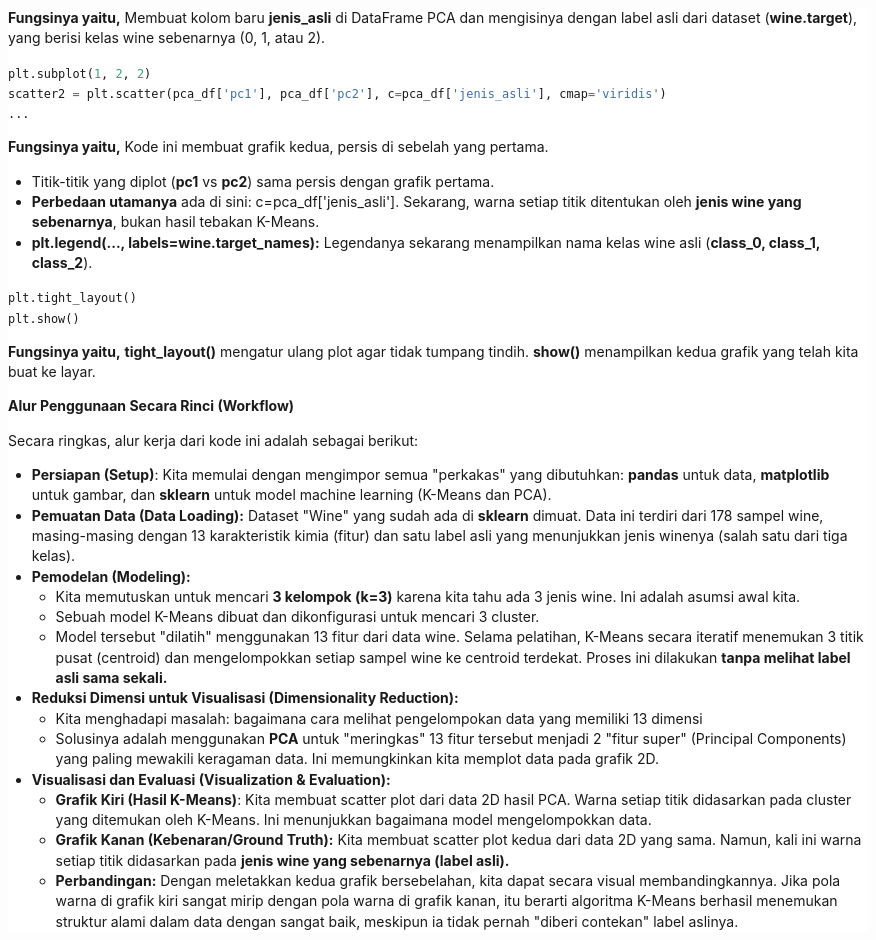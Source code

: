 **Fungsinya yaitu,** Membuat kolom baru **jenis_asli** di DataFrame PCA dan mengisinya dengan label asli dari dataset (**wine.target**), yang berisi kelas wine sebenarnya (0, 1, atau 2).

```python
plt.subplot(1, 2, 2)
scatter2 = plt.scatter(pca_df['pc1'], pca_df['pc2'], c=pca_df['jenis_asli'], cmap='viridis')
...
```

**Fungsinya yaitu,** Kode ini membuat grafik kedua, persis di sebelah yang pertama.
- Titik-titik yang diplot (**pc1** vs **pc2**) sama persis dengan grafik pertama.
- **Perbedaan utamanya** ada di sini: c=pca_df['jenis_asli']. Sekarang, warna setiap titik ditentukan oleh **jenis wine yang sebenarnya**, bukan hasil tebakan K-Means.
- **plt.legend(..., labels=wine.target_names):** Legendanya sekarang menampilkan nama kelas wine asli (**class_0, class_1, class_2**).


```python
plt.tight_layout()
plt.show()
```

**Fungsinya yaitu,** **tight_layout()** mengatur ulang plot agar tidak tumpang tindih. **show()** menampilkan kedua grafik yang telah kita buat ke layar.


**Alur Penggunaan Secara Rinci (Workflow)**

Secara ringkas, alur kerja dari kode ini adalah sebagai berikut:
- **Persiapan (Setup)**: Kita memulai dengan mengimpor semua "perkakas" yang dibutuhkan: **pandas** untuk data, **matplotlib** untuk gambar, dan **sklearn** untuk model machine learning (K-Means dan PCA).
- **Pemuatan Data (Data Loading):** Dataset "Wine" yang sudah ada di **sklearn** dimuat. Data ini terdiri dari 178 sampel wine, masing-masing dengan 13 karakteristik kimia (fitur) dan satu label asli yang menunjukkan jenis winenya (salah satu dari tiga kelas).
- **Pemodelan (Modeling):**
  - Kita memutuskan untuk mencari **3 kelompok (k=3)** karena kita tahu ada 3 jenis wine. Ini adalah asumsi awal kita.
  - Sebuah model K-Means dibuat dan dikonfigurasi untuk mencari 3 cluster.
  - Model tersebut "dilatih" menggunakan 13 fitur dari data wine. Selama pelatihan, K-Means secara iteratif menemukan 3 titik pusat (centroid) dan mengelompokkan setiap sampel wine ke centroid terdekat. Proses ini dilakukan **tanpa melihat label asli sama sekali.**
- **Reduksi Dimensi untuk Visualisasi (Dimensionality Reduction):**
  - Kita menghadapi masalah: bagaimana cara melihat pengelompokan data yang memiliki 13 dimensi
  - Solusinya adalah menggunakan **PCA** untuk "meringkas" 13 fitur tersebut menjadi 2 "fitur super" (Principal Components) yang paling mewakili keragaman data. Ini memungkinkan kita memplot data pada grafik 2D.
- **Visualisasi dan Evaluasi (Visualization & Evaluation):**
  - **Grafik Kiri (Hasil K-Means)**: Kita membuat scatter plot dari data 2D hasil PCA. Warna setiap titik didasarkan pada cluster yang ditemukan oleh K-Means. Ini menunjukkan bagaimana model mengelompokkan data.
  - **Grafik Kanan (Kebenaran/Ground Truth):** Kita membuat scatter plot kedua dari data 2D yang sama. Namun, kali ini warna setiap titik didasarkan pada **jenis wine yang sebenarnya (label asli).**
  - **Perbandingan:** Dengan meletakkan kedua grafik bersebelahan, kita dapat secara visual membandingkannya. Jika pola warna di grafik kiri sangat mirip dengan pola warna di grafik kanan, itu berarti algoritma K-Means berhasil menemukan struktur alami dalam data dengan sangat baik, meskipun ia tidak pernah "diberi contekan" label aslinya.

